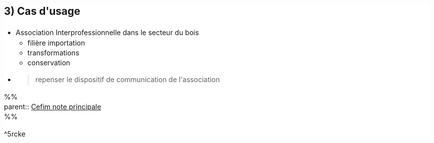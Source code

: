   
  
  
  
  
  
## 3) Cas d'usage  
- Association Interprofessionnelle dans le secteur du bois  
	- filière importation  
	- transformations  
	- conservation  
- > repenser le dispositif de communication de l'association  
  
%%  
parent:: [Cefim note principale](../../CEFIM%20note%20principale.md#)  
%%  
  
  
^5rcke